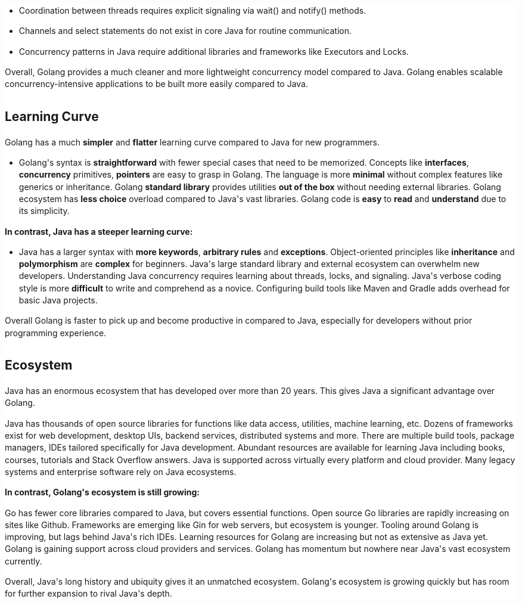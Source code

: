 - Coordination between threads requires explicit signaling via wait() and notify() methods.

- Channels and select statements do not exist in core Java for routine communication.

- Concurrency patterns in Java require additional libraries and frameworks like Executors and Locks.

Overall, Golang provides a much cleaner and more lightweight concurrency model compared to Java. Golang enables scalable concurrency-intensive applications to be built more easily compared to Java.


## Learning Curve

Golang has a much **simpler** and **flatter** learning curve compared to Java for new programmers.

- Golang's syntax is **straightforward** with fewer special cases that need to be memorized. Concepts like **interfaces**, **concurrency** primitives, **pointers** are easy to grasp in Golang. The language is more **minimal** without complex features like generics or inheritance. Golang **standard library** provides utilities **out of the box** without needing external libraries. Golang ecosystem has **less choice** overload compared to Java's vast libraries.  Golang code is **easy** to **read** and **understand** due to its simplicity.

**In contrast, Java has a steeper learning curve:**

- Java has a larger syntax with **more keywords**, **arbitrary rules** and **exceptions**. Object-oriented principles like **inheritance** and **polymorphism** are **complex** for beginners. Java's large standard library and external ecosystem can overwhelm new developers. Understanding Java concurrency requires learning about threads, locks, and signaling. Java's verbose coding style is more **difficult** to write and comprehend as a novice. Configuring build tools like Maven and Gradle adds overhead for basic Java projects.

Overall Golang is faster to pick up and become productive in compared to Java, especially for developers without prior programming experience.


## Ecosystem

Java has an enormous ecosystem that has developed over more than 20 years. This gives Java a significant advantage over Golang.

Java has thousands of open source libraries for functions like data access, utilities, machine learning, etc. Dozens of frameworks exist for web development, desktop UIs, backend services, distributed systems and more. There are multiple build tools, package managers, IDEs tailored specifically for Java development. Abundant resources are available for learning Java including books, courses, tutorials and Stack Overflow answers. Java is supported across virtually every platform and cloud provider. Many legacy systems and enterprise software rely on Java ecosystems.

**In contrast, Golang's ecosystem is still growing:**

Go has fewer core libraries compared to Java, but covers essential functions. Open source Go libraries are rapidly increasing on sites like Github. Frameworks are emerging like Gin for web servers, but ecosystem is younger. Tooling around Golang is improving, but lags behind Java's rich IDEs.  Learning resources for Golang are increasing but not as extensive as Java yet. Golang is gaining support across cloud providers and services. Golang has momentum but nowhere near Java's vast ecosystem currently.

Overall, Java's long history and ubiquity gives it an unmatched ecosystem. Golang's ecosystem is growing quickly but has room for further expansion to rival Java's depth.
